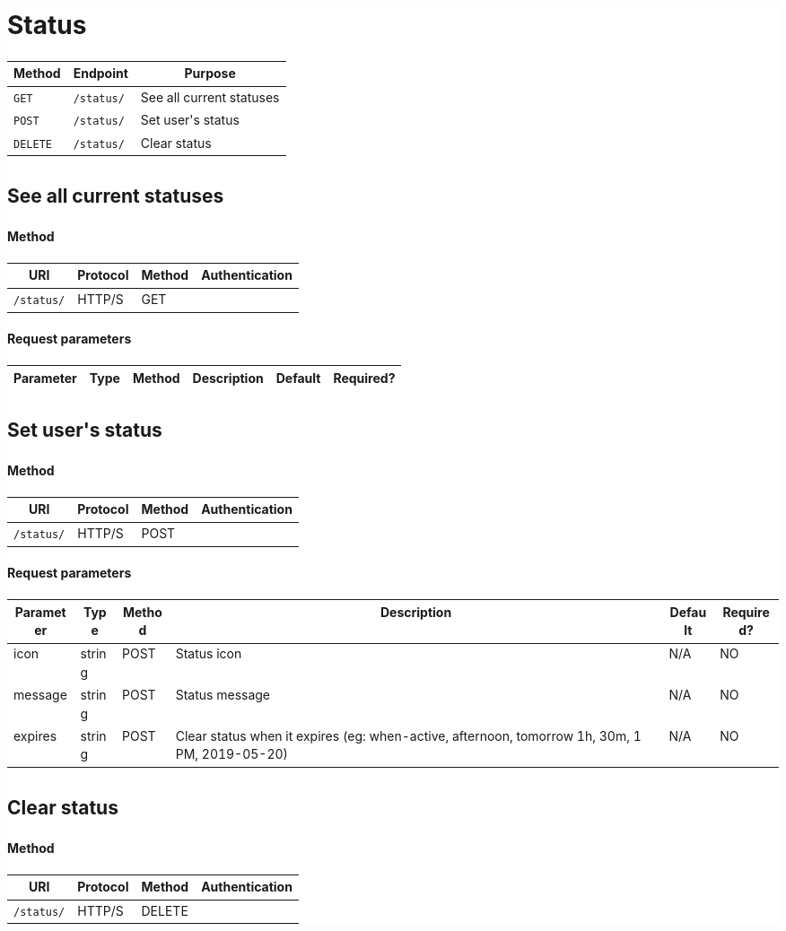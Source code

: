 


# Status

| Method | Endpoint | Purpose |
| ------ | -------- | ------- |
| `GET` | `/status/` | See all current statuses |
| `POST` | `/status/` | Set user's status |
| `DELETE` | `/status/` | Clear status |

## See all current statuses

#### Method

| URI | Protocol | Method | Authentication |
| --- | -------- | ------ | -------------- |
| `/status/` | HTTP/S | GET |  |

#### Request parameters

| Parameter | Type | Method | Description | Default | Required? |
| --------- | ---- | ------ | ----------- | ------- | --------- |

## Set user's status

#### Method

| URI | Protocol | Method | Authentication |
| --- | -------- | ------ | -------------- |
| `/status/` | HTTP/S | POST |  |

#### Request parameters

| Parameter | Type | Method | Description | Default | Required? |
| --------- | ---- | ------ | ----------- | ------- | --------- |
| icon | string | POST | Status icon | N/A | NO |
| message | string | POST | Status message | N/A | NO |
| expires | string | POST | Clear status when it expires (eg: when-active, afternoon, tomorrow 1h, 30m, 1 PM, 2019-05-20) | N/A | NO |

## Clear status

#### Method

| URI | Protocol | Method | Authentication |
| --- | -------- | ------ | -------------- |
| `/status/` | HTTP/S | DELETE |  |
